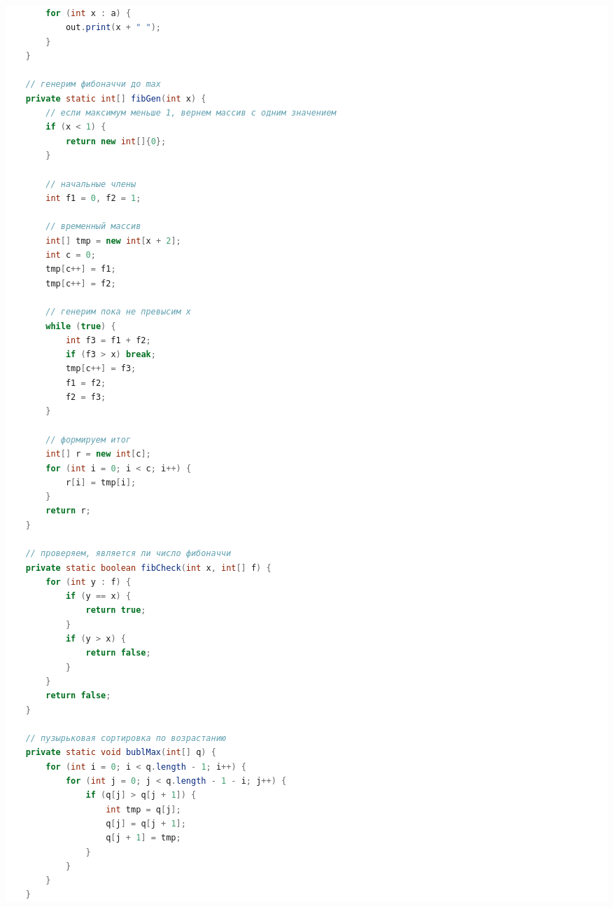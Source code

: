 ```java
        for (int x : a) {
            out.print(x + " ");
        }
    }

    // генерим фибоначчи до max
    private static int[] fibGen(int x) {
        // если максимум меньше 1, вернем массив с одним значением
        if (x < 1) {
            return new int[]{0};
        }

        // начальные члены
        int f1 = 0, f2 = 1;

        // временный массив
        int[] tmp = new int[x + 2];
        int c = 0;
        tmp[c++] = f1;
        tmp[c++] = f2;

        // генерим пока не превысим x
        while (true) {
            int f3 = f1 + f2;
            if (f3 > x) break;
            tmp[c++] = f3;
            f1 = f2;
            f2 = f3;
        }

        // формируем итог
        int[] r = new int[c];
        for (int i = 0; i < c; i++) {
            r[i] = tmp[i];
        }
        return r;
    }

    // проверяем, является ли число фибоначчи
    private static boolean fibCheck(int x, int[] f) {
        for (int y : f) {
            if (y == x) {
                return true;
            }
            if (y > x) {
                return false;
            }
        }
        return false;
    }

    // пузырьковая сортировка по возрастанию
    private static void bublMax(int[] q) {
        for (int i = 0; i < q.length - 1; i++) {
            for (int j = 0; j < q.length - 1 - i; j++) {
                if (q[j] > q[j + 1]) {
                    int tmp = q[j];
                    q[j] = q[j + 1];
                    q[j + 1] = tmp;
                }
            }
        }
    }
```